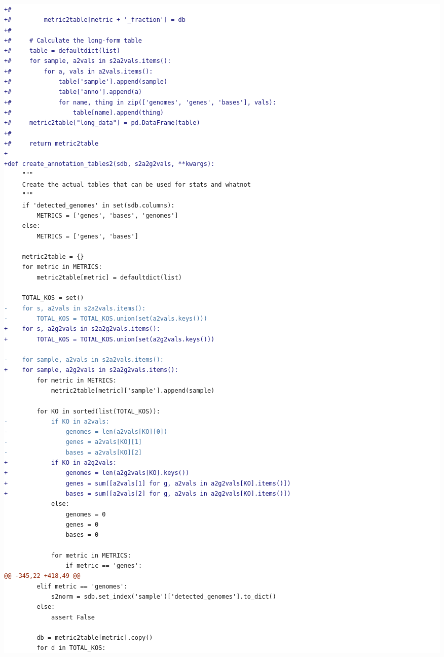 ```diff
+#
+#         metric2table[metric + '_fraction'] = db
+#
+#     # Calculate the long-form table
+#     table = defaultdict(list)
+#     for sample, a2vals in s2a2vals.items():
+#         for a, vals in a2vals.items():
+#             table['sample'].append(sample)
+#             table['anno'].append(a)
+#             for name, thing in zip(['genomes', 'genes', 'bases'], vals):
+#                 table[name].append(thing)
+#     metric2table["long_data"] = pd.DataFrame(table)
+#
+#     return metric2table
+
+def create_annotation_tables2(sdb, s2a2g2vals, **kwargs):
     """
     Create the actual tables that can be used for stats and whatnot
     """
     if 'detected_genomes' in set(sdb.columns):
         METRICS = ['genes', 'bases', 'genomes']
     else:
         METRICS = ['genes', 'bases']
 
     metric2table = {}
     for metric in METRICS:
         metric2table[metric] = defaultdict(list)
 
     TOTAL_KOS = set()
-    for s, a2vals in s2a2vals.items():
-        TOTAL_KOS = TOTAL_KOS.union(set(a2vals.keys()))
+    for s, a2g2vals in s2a2g2vals.items():
+        TOTAL_KOS = TOTAL_KOS.union(set(a2g2vals.keys()))
 
-    for sample, a2vals in s2a2vals.items():
+    for sample, a2g2vals in s2a2g2vals.items():
         for metric in METRICS:
             metric2table[metric]['sample'].append(sample)
 
         for KO in sorted(list(TOTAL_KOS)):
-            if KO in a2vals:
-                genomes = len(a2vals[KO][0])
-                genes = a2vals[KO][1]
-                bases = a2vals[KO][2]
+            if KO in a2g2vals:
+                genomes = len(a2g2vals[KO].keys())
+                genes = sum([a2vals[1] for g, a2vals in a2g2vals[KO].items()])
+                bases = sum([a2vals[2] for g, a2vals in a2g2vals[KO].items()])
             else:
                 genomes = 0
                 genes = 0
                 bases = 0
 
             for metric in METRICS:
                 if metric == 'genes':
@@ -345,22 +418,49 @@
         elif metric == 'genomes':
             s2norm = sdb.set_index('sample')['detected_genomes'].to_dict()
         else:
             assert False
 
         db = metric2table[metric].copy()
         for d in TOTAL_KOS:
```